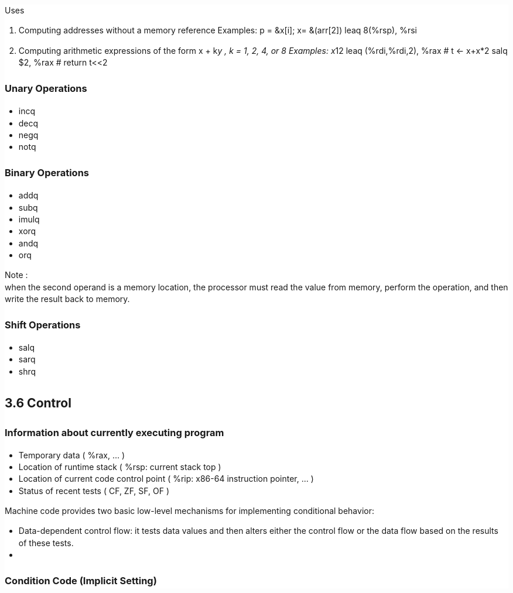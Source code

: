 Uses

1. Computing addresses without a memory reference
   Examples:
   p = &x[i];
   x= &(arr[2]) leaq 8(%rsp), %rsi

2. Computing arithmetic expressions of the form x + k*y , k = 1, 2, 4, or 8
   Examples:
   x*12 leaq (%rdi,%rdi,2), %rax # t <- x+x\*2
   salq $2, %rax # return t<<2

### Unary Operations

- incq
- decq
- negq
- notq

### Binary Operations

- addq
- subq
- imulq
- xorq
- andq
- orq

Note :  
when the second operand is a memory location, the processor must read the value
from memory, perform the operation, and then write the result back to memory.

### Shift Operations

- salq
- sarq
- shrq

## 3.6 Control

### Information about currently executing program

- Temporary data ( %rax, … )
- Location of runtime stack ( %rsp: current stack top )
- Location of current code control point ( %rip: x86-64 instruction pointer, … )
- Status of recent tests ( CF, ZF, SF, OF )

Machine code provides two basic low-level mechanisms for implementing conditional behavior:

- Data-dependent control flow: it tests data values and then alters either the control flow or the data flow based on the results of these tests.
-

### Condition Code (Implicit Setting)
